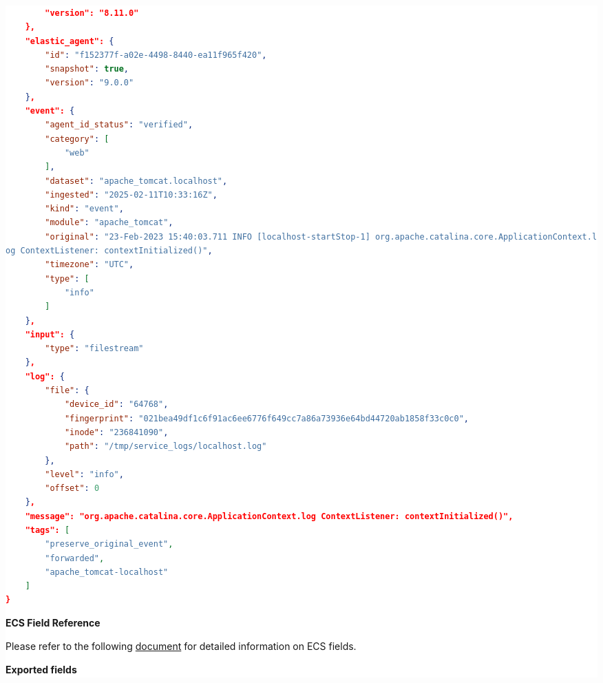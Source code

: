 ```json
        "version": "8.11.0"
    },
    "elastic_agent": {
        "id": "f152377f-a02e-4498-8440-ea11f965f420",
        "snapshot": true,
        "version": "9.0.0"
    },
    "event": {
        "agent_id_status": "verified",
        "category": [
            "web"
        ],
        "dataset": "apache_tomcat.localhost",
        "ingested": "2025-02-11T10:33:16Z",
        "kind": "event",
        "module": "apache_tomcat",
        "original": "23-Feb-2023 15:40:03.711 INFO [localhost-startStop-1] org.apache.catalina.core.ApplicationContext.log ContextListener: contextInitialized()",
        "timezone": "UTC",
        "type": [
            "info"
        ]
    },
    "input": {
        "type": "filestream"
    },
    "log": {
        "file": {
            "device_id": "64768",
            "fingerprint": "021bea49df1c6f91ac6ee6776f649cc7a86a73936e64bd44720ab1858f33c0c0",
            "inode": "236841090",
            "path": "/tmp/service_logs/localhost.log"
        },
        "level": "info",
        "offset": 0
    },
    "message": "org.apache.catalina.core.ApplicationContext.log ContextListener: contextInitialized()",
    "tags": [
        "preserve_original_event",
        "forwarded",
        "apache_tomcat-localhost"
    ]
}
```

**ECS Field Reference**

Please refer to the following [document](https://www.elastic.co/guide/en/ecs/current/ecs-field-reference.html) for detailed information on ECS fields.

**Exported fields**
